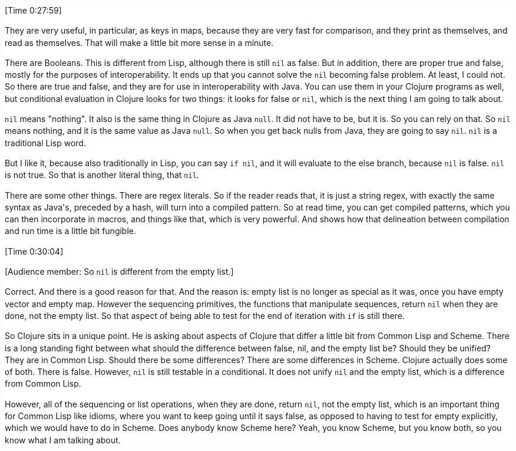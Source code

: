 [Time 0:27:59]

They are very useful, in particular, as keys in maps, because they are
very fast for comparison, and they print as themselves, and read as
themselves.  That will make a little bit more sense in a minute.

There are Booleans.  This is different from Lisp, although there is
still `nil` as false.  But in addition, there are proper true and
false, mostly for the purposes of interoperability.  It ends up that
you cannot solve the `nil` becoming false problem.  At least, I could
not.  So there are true and false, and they are for use in
interoperability with Java.  You can use them in your Clojure programs
as well, but conditional evaluation in Clojure looks for two things:
it looks for false or `nil`, which is the next thing I am going to
talk about.

`nil` means "nothing".  It also is the same thing in Clojure as Java
`null`.  It did not have to be, but it is.  So you can rely on that.
So `nil` means nothing, and it is the same value as Java `null`.  So
when you get back nulls from Java, they are going to say `nil`.  `nil`
is a traditional Lisp word.

But I like it, because also traditionally in Lisp, you can say `if
nil`, and it will evaluate to the else branch, because `nil` is false.
`nil` is not true.  So that is another literal thing, that `nil`.

There are some other things.  There are regex literals.  So if the
reader reads that, it is just a string regex, with exactly the same
syntax as Java's, preceded by a hash, will turn into a compiled
pattern.  So at read time, you can get compiled patterns, which you
can then incorporate in macros, and things like that, which is very
powerful.  And shows how that delineation between compilation and run
time is a little bit fungible.

[Time 0:30:04]

[Audience member: So `nil` is different from the empty list.]

Correct.  And there is a good reason for that.  And the reason is:
empty list is no longer as special as it was, once you have empty
vector and empty map.  However the sequencing primitives, the
functions that manipulate sequences, return `nil` when they are done,
not the empty list.  So that aspect of being able to test for the end
of iteration with `if` is still there.

So Clojure sits in a unique point.  He is asking about aspects of
Clojure that differ a little bit from Common Lisp and Scheme.  There
is a long standing fight between what should the difference between
false, nil, and the empty list be?  Should they be unified?  They are
in Common Lisp.  Should there be some differences?  There are some
differences in Scheme.  Clojure actually does some of both.  There is
false.  However, `nil` is still testable in a conditional.  It does
not unify `nil` and the empty list, which is a difference from Common
Lisp.

However, all of the sequencing or list operations, when they are done,
return `nil`, not the empty list, which is an important thing for
Common Lisp like idioms, where you want to keep going until it says
false, as opposed to having to test for empty explicitly, which we
would have to do in Scheme.  Does anybody know Scheme here?  Yeah, you
know Scheme, but you know both, so you know what I am talking about.
